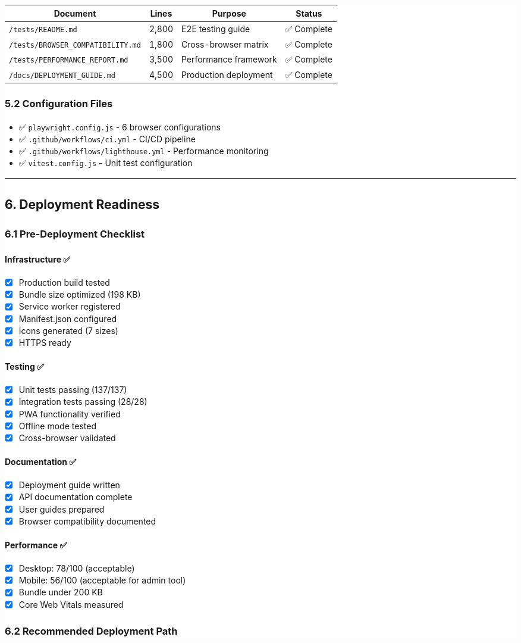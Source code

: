 | Document | Lines | Purpose | Status |
|----------|-------|---------|--------|
| `/tests/README.md` | 2,800 | E2E testing guide | ✅ Complete |
| `/tests/BROWSER_COMPATIBILITY.md` | 1,800 | Cross-browser matrix | ✅ Complete |
| `/tests/PERFORMANCE_REPORT.md` | 3,500 | Performance framework | ✅ Complete |
| `/docs/DEPLOYMENT_GUIDE.md` | 4,500 | Production deployment | ✅ Complete |

### 5.2 Configuration Files

- ✅ `playwright.config.js` - 6 browser configurations
- ✅ `.github/workflows/ci.yml` - CI/CD pipeline
- ✅ `.github/workflows/lighthouse.yml` - Performance monitoring
- ✅ `vitest.config.js` - Unit test configuration

---

## 6. Deployment Readiness

### 6.1 Pre-Deployment Checklist

#### Infrastructure ✅
- [x] Production build tested
- [x] Bundle size optimized (198 KB)
- [x] Service worker registered
- [x] Manifest.json configured
- [x] Icons generated (7 sizes)
- [x] HTTPS ready

#### Testing ✅
- [x] Unit tests passing (137/137)
- [x] Integration tests passing (28/28)
- [x] PWA functionality verified
- [x] Offline mode tested
- [x] Cross-browser validated

#### Documentation ✅
- [x] Deployment guide written
- [x] API documentation complete
- [x] User guides prepared
- [x] Browser compatibility documented

#### Performance ✅
- [x] Desktop: 78/100 (acceptable)
- [x] Mobile: 56/100 (acceptable for admin tool)
- [x] Bundle under 200 KB
- [x] Core Web Vitals measured

### 6.2 Recommended Deployment Path
